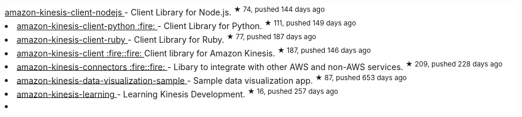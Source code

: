   <a href="https://github.com/awslabs/amazon-kinesis-client-nodejs">
   amazon-kinesis-client-nodejs
  </a>
  - Client Library for Node.js.
  <sup>
   &#9733 74, pushed 144 days ago
  </sup>
 </li>
 <li>
  <a href="https://github.com/awslabs/amazon-kinesis-client-python">
   amazon-kinesis-client-python :fire:
  </a>
  - Client Library for Python.
  <sup>
   &#9733 111, pushed 149 days ago
  </sup>
 </li>
 <li>
  <a href="https://github.com/awslabs/amazon-kinesis-client-ruby">
   amazon-kinesis-client-ruby
  </a>
  - Client Library for Ruby.
  <sup>
   &#9733 77, pushed 187 days ago
  </sup>
 </li>
 <li>
  <a href="https://github.com/awslabs/amazon-kinesis-client">
   amazon-kinesis-client :fire::fire:
  </a>
  Client library for Amazon Kinesis.
  <sup>
   &#9733 187, pushed 146 days ago
  </sup>
 </li>
 <li>
  <a href="https://github.com/awslabs/amazon-kinesis-connectors">
   amazon-kinesis-connectors :fire::fire:
  </a>
  - Libary to integrate with other AWS and non-AWS services.
  <sup>
   &#9733 209, pushed 228 days ago
  </sup>
 </li>
 <li>
  <a href="https://github.com/awslabs/amazon-kinesis-data-visualization-sample">
   amazon-kinesis-data-visualization-sample
  </a>
  - Sample data visualization app.
  <sup>
   &#9733 87, pushed 653 days ago
  </sup>
 </li>
 <li>
  <a href="https://github.com/awslabs/amazon-kinesis-learning">
   amazon-kinesis-learning
  </a>
  - Learning Kinesis Development.
  <sup>
   &#9733 16, pushed 257 days ago
  </sup>
 </li>
 <li>
  <a href="https://github.com/awslabs/amazon-kinesis-producer">